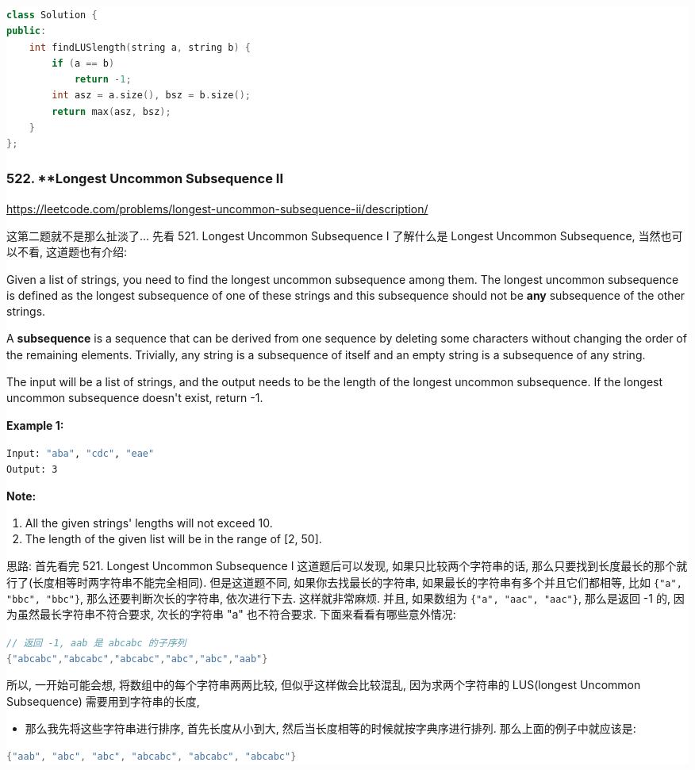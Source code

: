 ```cpp
class Solution {
public:
    int findLUSlength(string a, string b) {
        if (a == b)
            return -1;
        int asz = a.size(), bsz = b.size();
        return max(asz, bsz);
    }
};
```



### 522. **Longest Uncommon Subsequence II

https://leetcode.com/problems/longest-uncommon-subsequence-ii/description/

这第二题就不是那么扯淡了... 先看 521.  Longest Uncommon Subsequence I 了解什么是 Longest Uncommon Subsequence, 当然也可以不看, 这道题也有介绍:

Given a list of strings, you need to find the longest uncommon subsequence among them. The longest uncommon subsequence is defined as the longest subsequence of one of these strings and this subsequence should not be **any** subsequence of the other strings.

A **subsequence** is a sequence that can be derived from one sequence by deleting some characters without changing the order of the remaining elements. Trivially, any string is a subsequence of itself and an empty string is a subsequence of any string.

The input will be a list of strings, and the output needs to be the length of the longest uncommon subsequence. If the longest uncommon subsequence doesn't exist, return -1.

**Example 1:**

```bash
Input: "aba", "cdc", "eae"
Output: 3
```

**Note:**

1. All the given strings' lengths will not exceed 10.
2. The length of the given list will be in the range of [2, 50].



思路: 首先看完 521.  Longest Uncommon Subsequence I 这道题后可以发现, 如果只比较两个字符串的话, 那么只要找到长度最长的那个就行了(长度相等时两字符串不能完全相同). 但是这道题不同, 如果你去找最长的字符串, 如果最长的字符串有多个并且它们都相等, 比如 `{"a", "bbc", "bbc"}`, 那么还要判断次长的字符串, 依次进行下去. 这样就非常麻烦. 并且, 如果数组为 `{"a", "aac", "aac"}`, 那么是返回 -1 的, 因为虽然最长字符串不符合要求, 次长的字符串 "a" 也不符合要求. 下面来看看有哪些意外情况:

```cpp
// 返回 -1, aab 是 abcabc 的子序列
{"abcabc","abcabc","abcabc","abc","abc","aab"} 
```

所以, 一开始可能会想, 将数组中的每个字符串两两比较, 但似乎这样做会比较混乱, 因为求两个字符串的 LUS(longest Uncommon Subsequence) 需要用到字符串的长度, 

+ 那么我先将这些字符串进行排序, 首先长度从小到大, 然后当长度相等的时候就按字典序进行排列. 那么上面的例子中就应该是:

```cpp
{"aab", "abc", "abc", "abcabc", "abcabc", "abcabc"} 
```
